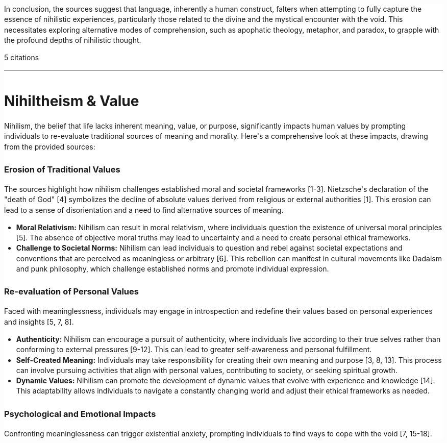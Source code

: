 In conclusion, the sources suggest that language, inherently a human construct, falters when attempting to fully capture the essence of nihilistic experiences, particularly those related to the divine and the mystical encounter with the void. This necessitates exploring alternative modes of comprehension, such as apophatic theology, metaphor, and paradox, to grapple with the profound depths of nihilistic thought.

5 citations 

  

---

  

# Nihiltheism & Value

  

Nihilism, the belief that life lacks inherent meaning, value, or purpose, significantly impacts human values by prompting individuals to re-evaluate traditional sources of meaning and morality. Here's a comprehensive look at these impacts, drawing from the provided sources:

### **Erosion of Traditional Values**

The sources highlight how nihilism challenges established moral and societal frameworks [1-3]. Nietzsche's declaration of the "death of God" [4] symbolizes the decline of absolute values derived from religious or external authorities [1]. This erosion can lead to a sense of disorientation and a need to find alternative sources of meaning.

- **Moral Relativism:** Nihilism can result in moral relativism, where individuals question the existence of universal moral principles [5]. The absence of objective moral truths may lead to uncertainty and a need to create personal ethical frameworks.
- **Challenge to Societal Norms:** Nihilism can lead individuals to question and rebel against societal expectations and conventions that are perceived as meaningless or arbitrary [6]. This rebellion can manifest in cultural movements like Dadaism and punk philosophy, which challenge established norms and promote individual expression.

### **Re-evaluation of Personal Values**

Faced with meaninglessness, individuals may engage in introspection and redefine their values based on personal experiences and insights [5, 7, 8].

- **Authenticity:** Nihilism can encourage a pursuit of authenticity, where individuals live according to their true selves rather than conforming to external pressures [9-12]. This can lead to greater self-awareness and personal fulfillment.
- **Self-Created Meaning:** Individuals may take responsibility for creating their own meaning and purpose [3, 8, 13]. This process can involve pursuing activities that align with personal values, contributing to society, or seeking spiritual growth.
- **Dynamic Values:** Nihilism can promote the development of dynamic values that evolve with experience and knowledge [14]. This adaptability allows individuals to navigate a constantly changing world and adjust their ethical frameworks as needed.

### **Psychological and Emotional Impacts**

Confronting meaninglessness can trigger existential anxiety, prompting individuals to find ways to cope with the void [7, 15-18].
